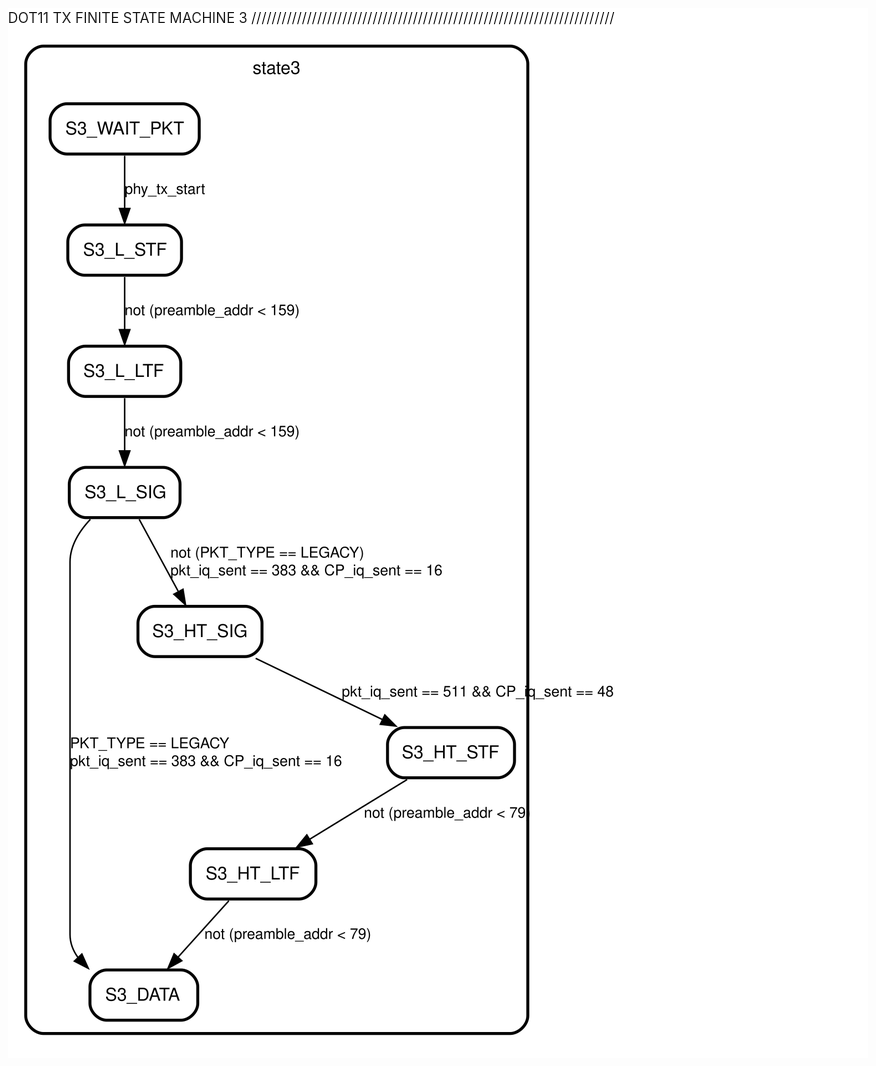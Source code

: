 DOT11 TX FINITE STATE MACHINE 3
////////////////////////////////////////////////////////////////////////![Diagram_state_machine_2]( stm_dot11_tx_22.svg "Diagram")